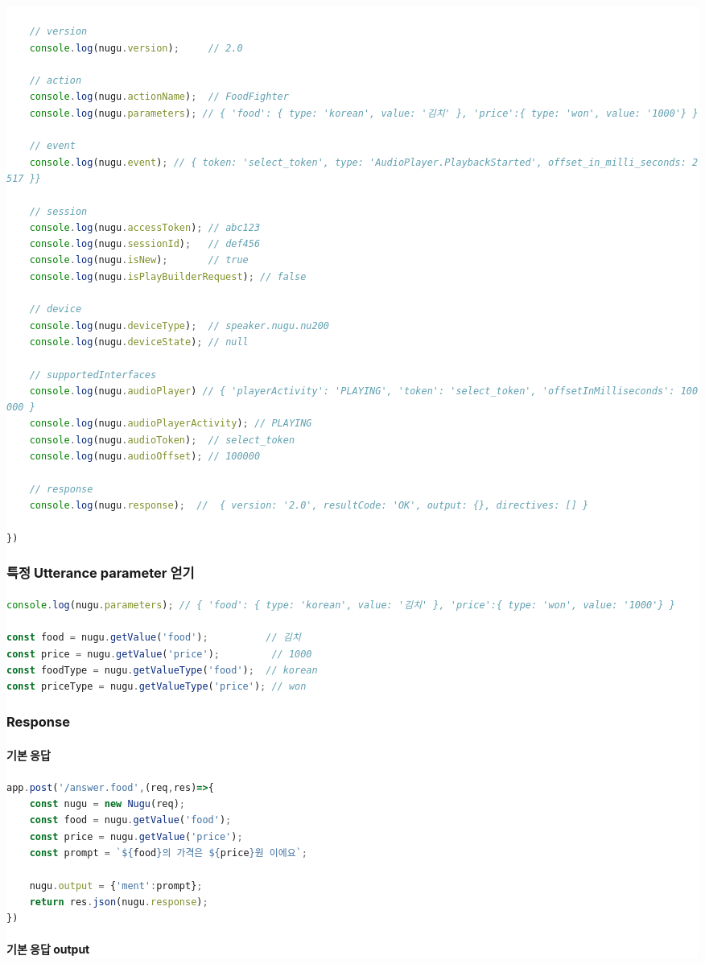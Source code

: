 ```javascript

    // version
    console.log(nugu.version);     // 2.0 

    // action
    console.log(nugu.actionName);  // FoodFighter 
    console.log(nugu.parameters); // { 'food': { type: 'korean', value: '김치' }, 'price':{ type: 'won', value: '1000'} }

    // event
    console.log(nugu.event); // { token: 'select_token', type: 'AudioPlayer.PlaybackStarted', offset_in_milli_seconds: 2517 }}

    // session
    console.log(nugu.accessToken); // abc123
    console.log(nugu.sessionId);   // def456
    console.log(nugu.isNew);       // true
    console.log(nugu.isPlayBuilderRequest); // false

    // device
    console.log(nugu.deviceType);  // speaker.nugu.nu200
    console.log(nugu.deviceState); // null

    // supportedInterfaces
    console.log(nugu.audioPlayer) // { 'playerActivity': 'PLAYING', 'token': 'select_token', 'offsetInMilliseconds': 100000 }
    console.log(nugu.audioPlayerActivity); // PLAYING
    console.log(nugu.audioToken);  // select_token
    console.log(nugu.audioOffset); // 100000

    // response
    console.log(nugu.response);  //  { version: '2.0', resultCode: 'OK', output: {}, directives: [] }

})
```

### 특정 Utterance parameter 얻기
```javascript
console.log(nugu.parameters); // { 'food': { type: 'korean', value: '김치' }, 'price':{ type: 'won', value: '1000'} }

const food = nugu.getValue('food');          // 김치
const price = nugu.getValue('price');         // 1000
const foodType = nugu.getValueType('food');  // korean
const priceType = nugu.getValueType('price'); // won
```
### Response
#### 기본 응답 
```javascript
app.post('/answer.food',(req,res)=>{
    const nugu = new Nugu(req);
    const food = nugu.getValue('food');
    const price = nugu.getValue('price');
    const prompt = `${food}의 가격은 ${price}원 이에요`;

    nugu.output = {'ment':prompt};
    return res.json(nugu.response);
})
```
#### 기본 응답 output
```
```